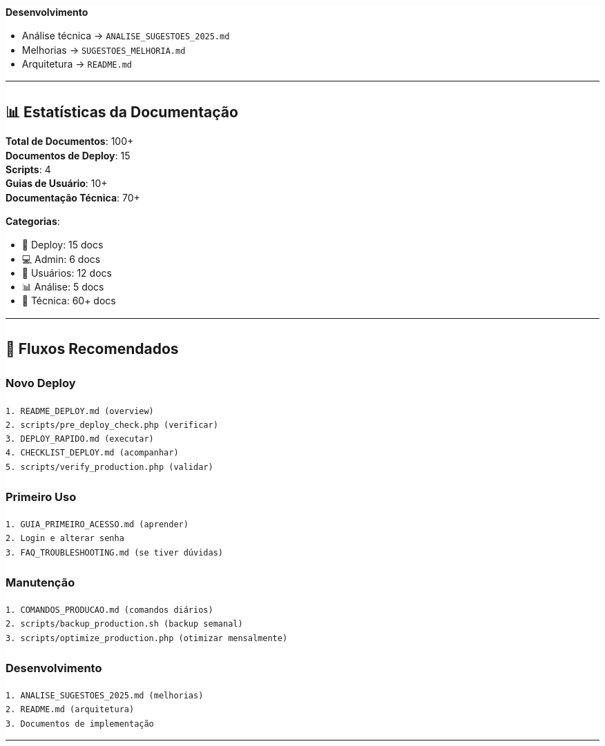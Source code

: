 **Desenvolvimento**
- Análise técnica → `ANALISE_SUGESTOES_2025.md`
- Melhorias → `SUGESTOES_MELHORIA.md`
- Arquitetura → `README.md`

---

## 📊 Estatísticas da Documentação

**Total de Documentos**: 100+  
**Documentos de Deploy**: 15  
**Scripts**: 4  
**Guias de Usuário**: 10+  
**Documentação Técnica**: 70+  

**Categorias**:
- 🚀 Deploy: 15 docs
- 💻 Admin: 6 docs
- 👥 Usuários: 12 docs
- 📊 Análise: 5 docs
- 🔧 Técnica: 60+ docs

---

## 🎯 Fluxos Recomendados

### Novo Deploy
```
1. README_DEPLOY.md (overview)
2. scripts/pre_deploy_check.php (verificar)
3. DEPLOY_RAPIDO.md (executar)
4. CHECKLIST_DEPLOY.md (acompanhar)
5. scripts/verify_production.php (validar)
```

### Primeiro Uso
```
1. GUIA_PRIMEIRO_ACESSO.md (aprender)
2. Login e alterar senha
3. FAQ_TROUBLESHOOTING.md (se tiver dúvidas)
```

### Manutenção
```
1. COMANDOS_PRODUCAO.md (comandos diários)
2. scripts/backup_production.sh (backup semanal)
3. scripts/optimize_production.php (otimizar mensalmente)
```

### Desenvolvimento
```
1. ANALISE_SUGESTOES_2025.md (melhorias)
2. README.md (arquitetura)
3. Documentos de implementação
```

---